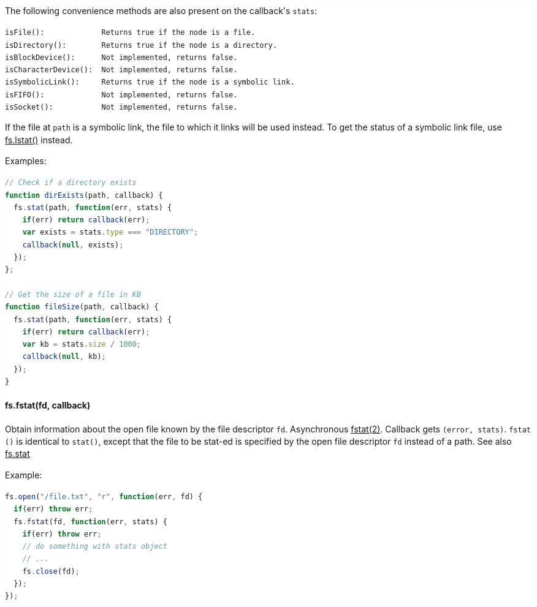 The following convenience methods are also present on the callback's `stats`:

```
isFile():             Returns true if the node is a file.
isDirectory():        Returns true if the node is a directory.
isBlockDevice():      Not implemented, returns false.
isCharacterDevice():  Not implemented, returns false.
isSymbolicLink():     Returns true if the node is a symbolic link.
isFIFO():             Not implemented, returns false.
isSocket():           Not implemented, returns false.
```

If the file at `path` is a symbolic link, the file to which it links will be used instead.
To get the status of a symbolic link file, use [fs.lstat()](#lstat) instead.

Examples:

```javascript
// Check if a directory exists
function dirExists(path, callback) {
  fs.stat(path, function(err, stats) {
    if(err) return callback(err);
    var exists = stats.type === "DIRECTORY";
    callback(null, exists);
  });
};

// Get the size of a file in KB
function fileSize(path, callback) {
  fs.stat(path, function(err, stats) {
    if(err) return callback(err);
    var kb = stats.size / 1000;
    callback(null, kb);
  });
}
```

#### fs.fstat(fd, callback)<a name="fstat"></a>

Obtain information about the open file known by the file descriptor `fd`.
Asynchronous [fstat(2)](http://pubs.opengroup.org/onlinepubs/009695399/functions/fstat.html).
Callback gets `(error, stats)`. `fstat()` is identical to `stat()`, except that the file to be stat-ed is
specified by the open file descriptor `fd` instead of a path.  See also [fs.stat](#stat)

Example:

```javascript
fs.open("/file.txt", "r", function(err, fd) {
  if(err) throw err;
  fs.fstat(fd, function(err, stats) {
    if(err) throw err;
    // do something with stats object
    // ...
    fs.close(fd);
  });
});
```

